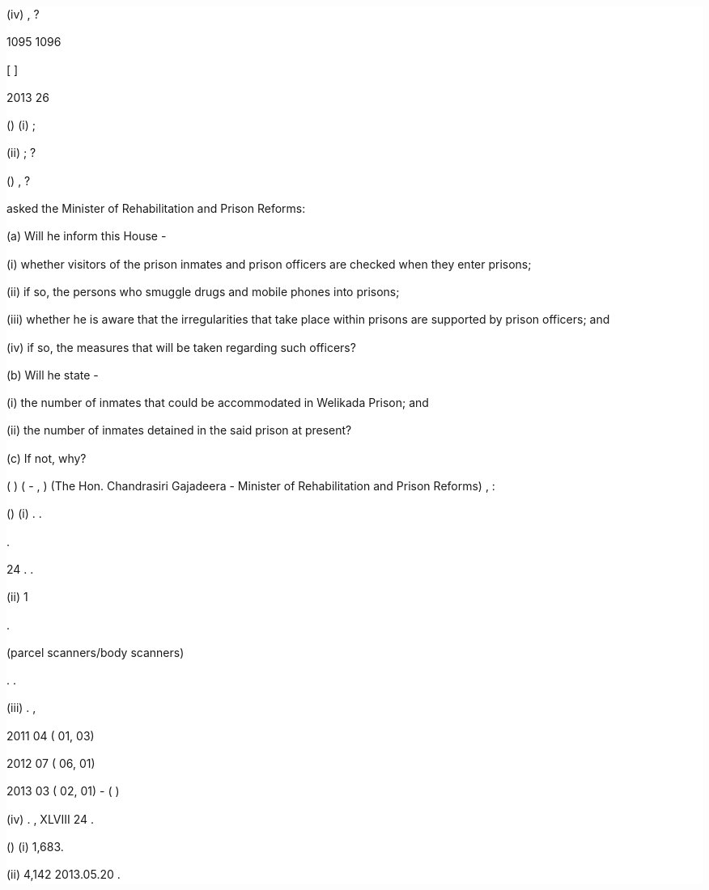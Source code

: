 (iv) , ?

1095 1096

[ ]

2013 26

() (i) ;

(ii) ; ?

() , ?

asked the Minister of Rehabilitation and Prison Reforms:

(a) Will he inform this House -

(i) whether visitors of the prison inmates and prison officers are checked when they enter prisons;

(ii) if so, the persons who smuggle drugs and mobile phones into prisons;

(iii) whether he is aware that the irregularities that take place within prisons are supported by prison officers; and

(iv) if so, the measures that will be taken regarding such officers?

(b) Will he state -

(i) the number of inmates that could be accommodated in Welikada Prison; and

(ii) the number of inmates detained in the said prison at present?

(c) If not, why?

( ) ( - , ) (The Hon. Chandrasiri Gajadeera - Minister of Rehabilitation and Prison Reforms) , :

() (i) . .

.

24 . .

(ii) 1

.

(parcel scanners/body scanners)

. .

(iii) . ,

2011 04 ( 01, 03)

2012 07 ( 06, 01)

2013 03 ( 02, 01) - ( )

(iv) . , XLVIII 24 .

() (i) 1,683.

(ii) 4,142 2013.05.20 .
